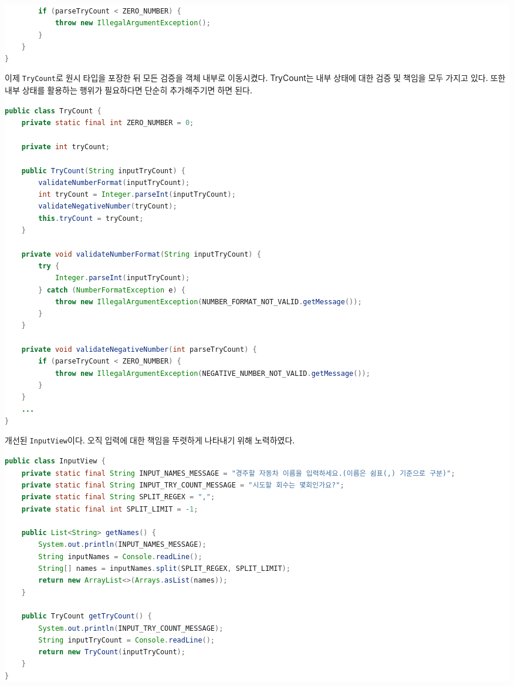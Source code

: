 ```java
        if (parseTryCount < ZERO_NUMBER) {
            throw new IllegalArgumentException();
        }
    }
} 
```

이제 `TryCount`로 원시 타입을 포장한 뒤 모든 검증을 객체 내부로 이동시켰다. TryCount는 내부 상태에 대한 검증 및 책임을 모두 가지고 있다. 또한 내부 상태를 활용하는 행위가 필요하다면 단순히 추가해주기면 하면 된다.

```java
public class TryCount {
    private static final int ZERO_NUMBER = 0;

    private int tryCount;

    public TryCount(String inputTryCount) {
        validateNumberFormat(inputTryCount);
        int tryCount = Integer.parseInt(inputTryCount);
        validateNegativeNumber(tryCount);
        this.tryCount = tryCount;
    }

    private void validateNumberFormat(String inputTryCount) {
        try {
            Integer.parseInt(inputTryCount);
        } catch (NumberFormatException e) {
            throw new IllegalArgumentException(NUMBER_FORMAT_NOT_VALID.getMessage());
        }
    }

    private void validateNegativeNumber(int parseTryCount) {
        if (parseTryCount < ZERO_NUMBER) {
            throw new IllegalArgumentException(NEGATIVE_NUMBER_NOT_VALID.getMessage());
        }
    }
    ...
}
```

개선된 `InputView`이다. 오직 입력에 대한 책임을 뚜렷하게 나타내기 위해 노력하였다.

```java
public class InputView {
    private static final String INPUT_NAMES_MESSAGE = "경주할 자동차 이름을 입력하세요.(이름은 쉼표(,) 기준으로 구분)";
    private static final String INPUT_TRY_COUNT_MESSAGE = "시도할 회수는 몇회인가요?";
    private static final String SPLIT_REGEX = ",";
    private static final int SPLIT_LIMIT = -1;

    public List<String> getNames() {
        System.out.println(INPUT_NAMES_MESSAGE);
        String inputNames = Console.readLine();
        String[] names = inputNames.split(SPLIT_REGEX, SPLIT_LIMIT);
        return new ArrayList<>(Arrays.asList(names));
    }

    public TryCount getTryCount() {
        System.out.println(INPUT_TRY_COUNT_MESSAGE);
        String inputTryCount = Console.readLine();
        return new TryCount(inputTryCount);
    }
}
```
